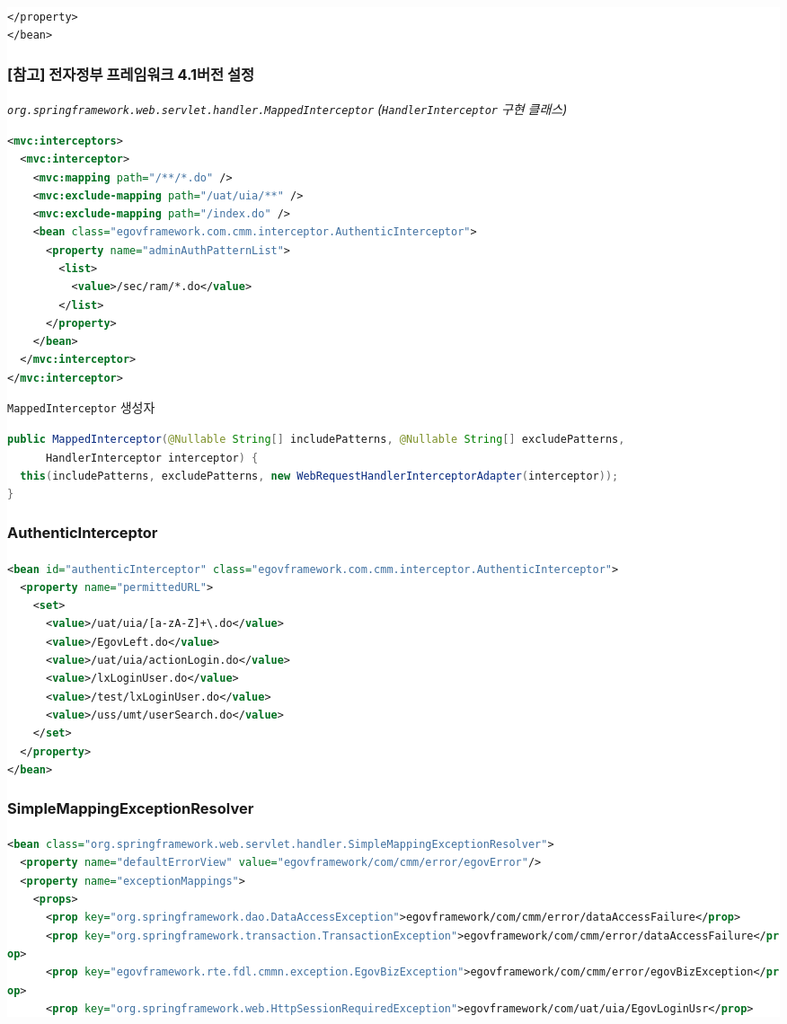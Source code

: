   ```
  </property>
</bean>
```

### [참고] 전자정부 프레임워크 4.1버전 설정

*`org.springframework.web.servlet.handler.MappedInterceptor` (`HandlerInterceptor` 구현 클래스)*

```xml
<mvc:interceptors>
  <mvc:interceptor>
    <mvc:mapping path="/**/*.do" />
    <mvc:exclude-mapping path="/uat/uia/**" />
    <mvc:exclude-mapping path="/index.do" />
    <bean class="egovframework.com.cmm.interceptor.AuthenticInterceptor">
      <property name="adminAuthPatternList">
        <list>
          <value>/sec/ram/*.do</value>
        </list>
      </property>
    </bean>
  </mvc:interceptor>
</mvc:interceptor>
```

`MappedInterceptor` 생성자

```java
public MappedInterceptor(@Nullable String[] includePatterns, @Nullable String[] excludePatterns,
      HandlerInterceptor interceptor) {
  this(includePatterns, excludePatterns, new WebRequestHandlerInterceptorAdapter(interceptor));
}
```

### AuthenticInterceptor

```xml
<bean id="authenticInterceptor" class="egovframework.com.cmm.interceptor.AuthenticInterceptor">
  <property name="permittedURL">
    <set>
      <value>/uat/uia/[a-zA-Z]+\.do</value>
      <value>/EgovLeft.do</value>
      <value>/uat/uia/actionLogin.do</value>
      <value>/lxLoginUser.do</value>
      <value>/test/lxLoginUser.do</value>
      <value>/uss/umt/userSearch.do</value>
    </set>
  </property>
</bean>
```

### SimpleMappingExceptionResolver

```xml
<bean class="org.springframework.web.servlet.handler.SimpleMappingExceptionResolver">
  <property name="defaultErrorView" value="egovframework/com/cmm/error/egovError"/>
  <property name="exceptionMappings">
    <props>
      <prop key="org.springframework.dao.DataAccessException">egovframework/com/cmm/error/dataAccessFailure</prop>
      <prop key="org.springframework.transaction.TransactionException">egovframework/com/cmm/error/dataAccessFailure</prop>
      <prop key="egovframework.rte.fdl.cmmn.exception.EgovBizException">egovframework/com/cmm/error/egovBizException</prop>
      <prop key="org.springframework.web.HttpSessionRequiredException">egovframework/com/uat/uia/EgovLoginUsr</prop>
```